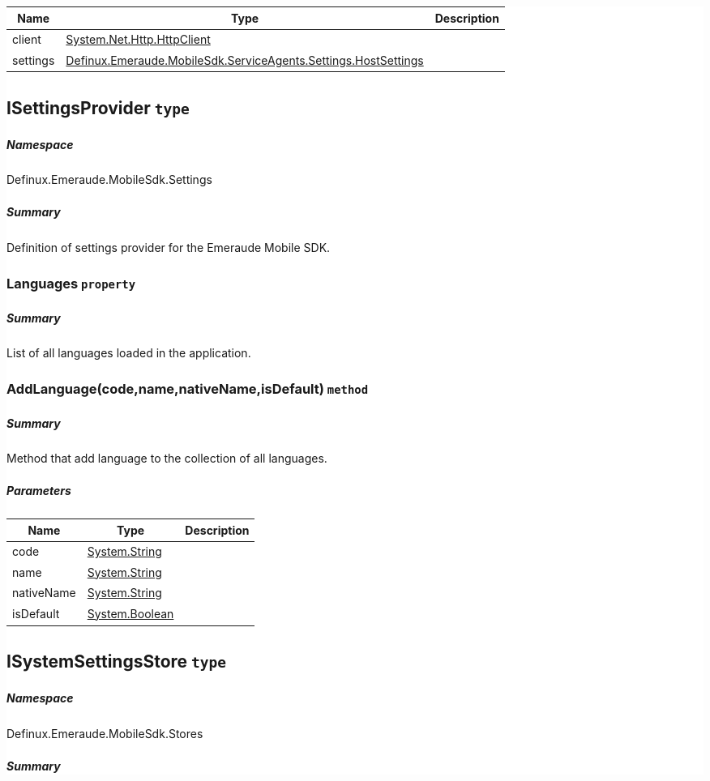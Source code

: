 | Name | Type | Description |
| ---- | ---- | ----------- |
| client | [System.Net.Http.HttpClient](http://msdn.microsoft.com/query/dev14.query?appId=Dev14IDEF1&l=EN-US&k=k:System.Net.Http.HttpClient 'System.Net.Http.HttpClient') |  |
| settings | [Definux.Emeraude.MobileSdk.ServiceAgents.Settings.HostSettings](#T-Definux-Emeraude-MobileSdk-ServiceAgents-Settings-HostSettings 'Definux.Emeraude.MobileSdk.ServiceAgents.Settings.HostSettings') |  |

<a name='T-Definux-Emeraude-MobileSdk-Settings-ISettingsProvider'></a>
## ISettingsProvider `type`

##### Namespace

Definux.Emeraude.MobileSdk.Settings

##### Summary

Definition of settings provider for the Emeraude Mobile SDK.

<a name='P-Definux-Emeraude-MobileSdk-Settings-ISettingsProvider-Languages'></a>
### Languages `property`

##### Summary

List of all languages loaded in the application.

<a name='M-Definux-Emeraude-MobileSdk-Settings-ISettingsProvider-AddLanguage-System-String,System-String,System-String,System-Boolean-'></a>
### AddLanguage(code,name,nativeName,isDefault) `method`

##### Summary

Method that add language to the collection of all languages.

##### Parameters

| Name | Type | Description |
| ---- | ---- | ----------- |
| code | [System.String](http://msdn.microsoft.com/query/dev14.query?appId=Dev14IDEF1&l=EN-US&k=k:System.String 'System.String') |  |
| name | [System.String](http://msdn.microsoft.com/query/dev14.query?appId=Dev14IDEF1&l=EN-US&k=k:System.String 'System.String') |  |
| nativeName | [System.String](http://msdn.microsoft.com/query/dev14.query?appId=Dev14IDEF1&l=EN-US&k=k:System.String 'System.String') |  |
| isDefault | [System.Boolean](http://msdn.microsoft.com/query/dev14.query?appId=Dev14IDEF1&l=EN-US&k=k:System.Boolean 'System.Boolean') |  |

<a name='T-Definux-Emeraude-MobileSdk-Stores-ISystemSettingsStore'></a>
## ISystemSettingsStore `type`

##### Namespace

Definux.Emeraude.MobileSdk.Stores

##### Summary
